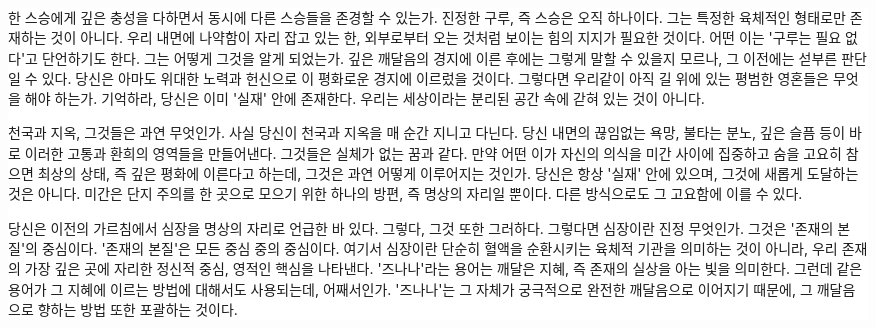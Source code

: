 한 스승에게 깊은 충성을 다하면서 동시에 다른 스승들을
존경할 수 있는가.
진정한 구루,
즉 스승은 오직 하나이다.
그는 특정한 육체적인 형태로만 존재하는 것이 아니다.
우리 내면에 나약함이 자리 잡고 있는 한,
외부로부터 오는 것처럼 보이는 힘의 지지가 필요한
것이다.
어떤 이는 '구루는 필요 없다'고 단언하기도 한다.
그는 어떻게 그것을 알게 되었는가.
깊은 깨달음의 경지에 이른 후에는 그렇게 말할 수
있을지 모르나,
그 이전에는 섣부른 판단일 수 있다.
당신은 아마도 위대한 노력과 헌신으로 이 평화로운
경지에 이르렀을 것이다.
그렇다면 우리같이 아직 길 위에 있는 평범한 영혼들은
무엇을 해야 하는가.
기억하라,
당신은 이미 '실재' 안에 존재한다.
우리는 세상이라는 분리된 공간 속에 갇혀 있는 것이
아니다.

천국과 지옥,
그것들은 과연 무엇인가.
사실 당신이 천국과 지옥을 매 순간 지니고 다닌다.
당신 내면의 끊임없는 욕망,
불타는 분노,
깊은 슬픔 등이 바로 이러한 고통과 환희의 영역들을
만들어낸다.
그것들은 실체가 없는 꿈과 같다.
만약 어떤 이가 자신의 의식을 미간 사이에 집중하고
숨을 고요히 참으면 최상의 상태,
즉 깊은 평화에 이른다고 하는데,
그것은 과연 어떻게 이루어지는 것인가.
당신은 항상 '실재' 안에 있으며,
그것에 새롭게 도달하는 것은 아니다.
미간은 단지 주의를 한 곳으로 모으기 위한 하나의
방편,
즉 명상의 자리일 뿐이다.
다른 방식으로도 그 고요함에 이를 수 있다.

당신은 이전의 가르침에서 심장을 명상의 자리로 언급한
바 있다.
그렇다,
그것 또한 그러하다.
그렇다면 심장이란 진정 무엇인가.
그것은 '존재의 본질'의 중심이다.
'존재의 본질'은 모든 중심 중의 중심이다.
여기서 심장이란 단순히 혈액을 순환시키는 육체적 기관을
의미하는 것이 아니라,
우리 존재의 가장 깊은 곳에 자리한 정신적 중심,
영적인 핵심을 나타낸다.
'즈나나'라는 용어는 깨달은 지혜,
즉 존재의 실상을 아는 빛을 의미한다.
그런데 같은 용어가 그 지혜에 이르는 방법에 대해서도
사용되는데,
어째서인가.
'즈나나'는 그 자체가 궁극적으로 완전한 깨달음으로
이어지기 때문에,
그 깨달음으로 향하는 방법 또한 포괄하는 것이다.
